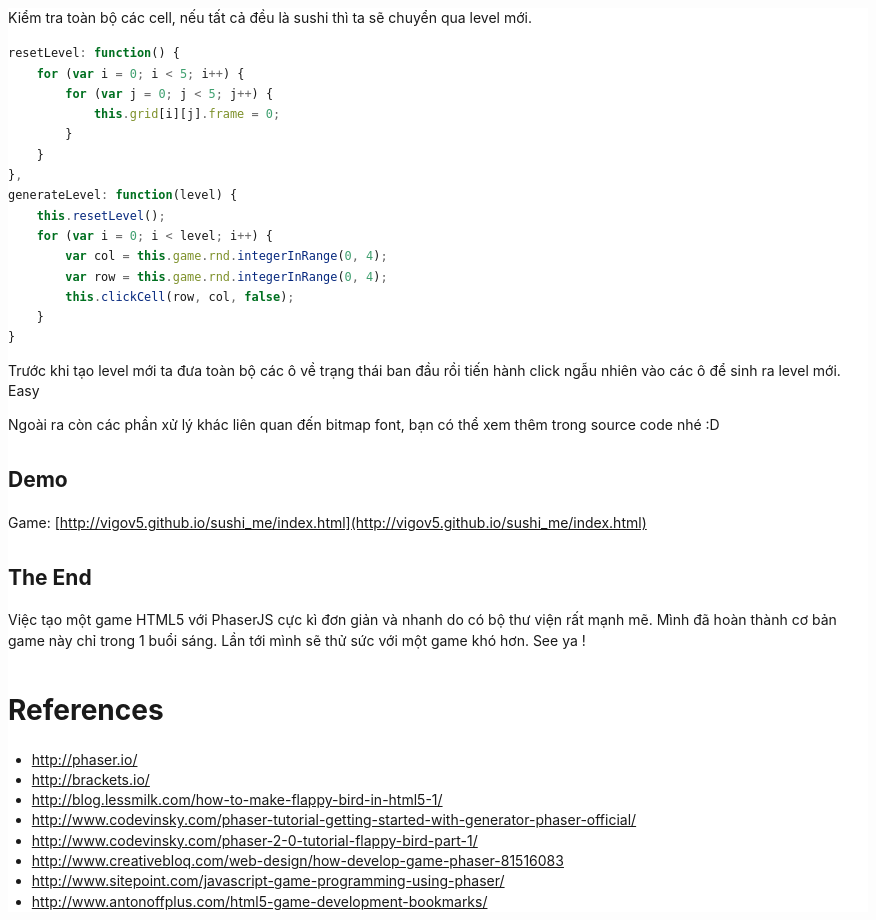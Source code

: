 Kiểm tra toàn bộ các cell, nếu tất cả đều là sushi thì ta sẽ chuyển qua level mới.

```javascript
resetLevel: function() {
    for (var i = 0; i < 5; i++) {
        for (var j = 0; j < 5; j++) {
            this.grid[i][j].frame = 0;
        }
    }
},
generateLevel: function(level) {
    this.resetLevel();
    for (var i = 0; i < level; i++) {
        var col = this.game.rnd.integerInRange(0, 4);
        var row = this.game.rnd.integerInRange(0, 4);
        this.clickCell(row, col, false);
    }
}
```

Trước khi tạo level mới ta đưa toàn bộ các ô về trạng thái ban đầu rồi tiến hành click ngẫu nhiên vào các ô để sinh ra level mới. Easy

Ngoài ra còn các phần xử lý khác liên quan đến bitmap font, bạn có thể xem thêm trong source code nhé :D

## Demo

Game: [http://vigov5.github.io/sushi_me/index.html](http://vigov5.github.io/sushi_me/index.html)

## The End

Việc tạo một game HTML5 với PhaserJS cực kì đơn giản và nhanh do có bộ thư viện rất mạnh mẽ. Mình đã hoàn thành cơ bản game này chỉ trong 1 buổi sáng. Lần tới mình sẽ thử sức với một game khó hơn. See ya !

# References

- <http://phaser.io/>
- <http://brackets.io/>
- <http://blog.lessmilk.com/how-to-make-flappy-bird-in-html5-1/>
- <http://www.codevinsky.com/phaser-tutorial-getting-started-with-generator-phaser-official/>
- <http://www.codevinsky.com/phaser-2-0-tutorial-flappy-bird-part-1/>
- <http://www.creativebloq.com/web-design/how-develop-game-phaser-81516083>
- <http://www.sitepoint.com/javascript-game-programming-using-phaser/>
- <http://www.antonoffplus.com/html5-game-development-bookmarks/>
